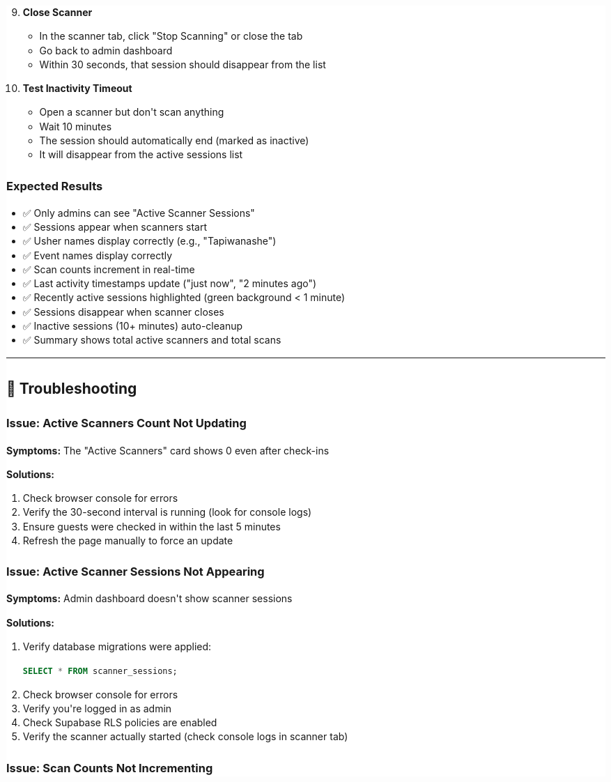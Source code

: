 9. **Close Scanner**
   - In the scanner tab, click "Stop Scanning" or close the tab
   - Go back to admin dashboard
   - Within 30 seconds, that session should disappear from the list

10. **Test Inactivity Timeout**
    - Open a scanner but don't scan anything
    - Wait 10 minutes
    - The session should automatically end (marked as inactive)
    - It will disappear from the active sessions list

### Expected Results
- ✅ Only admins can see "Active Scanner Sessions"
- ✅ Sessions appear when scanners start
- ✅ Usher names display correctly (e.g., "Tapiwanashe")
- ✅ Event names display correctly
- ✅ Scan counts increment in real-time
- ✅ Last activity timestamps update ("just now", "2 minutes ago")
- ✅ Recently active sessions highlighted (green background < 1 minute)
- ✅ Sessions disappear when scanner closes
- ✅ Inactive sessions (10+ minutes) auto-cleanup
- ✅ Summary shows total active scanners and total scans

---

## 🐛 Troubleshooting

### Issue: Active Scanners Count Not Updating

**Symptoms:** The "Active Scanners" card shows 0 even after check-ins

**Solutions:**
1. Check browser console for errors
2. Verify the 30-second interval is running (look for console logs)
3. Ensure guests were checked in within the last 5 minutes
4. Refresh the page manually to force an update

### Issue: Active Scanner Sessions Not Appearing

**Symptoms:** Admin dashboard doesn't show scanner sessions

**Solutions:**
1. Verify database migrations were applied:
   ```sql
   SELECT * FROM scanner_sessions;
   ```
2. Check browser console for errors
3. Verify you're logged in as admin
4. Check Supabase RLS policies are enabled
5. Verify the scanner actually started (check console logs in scanner tab)

### Issue: Scan Counts Not Incrementing
